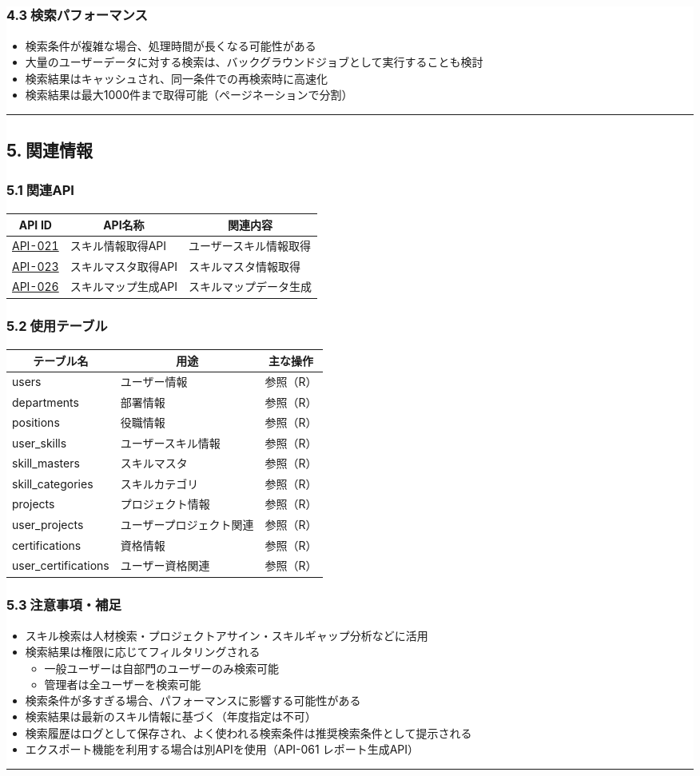 ### 4.3 検索パフォーマンス

- 検索条件が複雑な場合、処理時間が長くなる可能性がある
- 大量のユーザーデータに対する検索は、バックグラウンドジョブとして実行することも検討
- 検索結果はキャッシュされ、同一条件での再検索時に高速化
- 検索結果は最大1000件まで取得可能（ページネーションで分割）

---

## 5. 関連情報

### 5.1 関連API

| API ID | API名称 | 関連内容 |
|--------|--------|----------|
| [API-021](API仕様書_API-021.md) | スキル情報取得API | ユーザースキル情報取得 |
| [API-023](API仕様書_API-023.md) | スキルマスタ取得API | スキルマスタ情報取得 |
| [API-026](API仕様書_API-026.md) | スキルマップ生成API | スキルマップデータ生成 |

### 5.2 使用テーブル

| テーブル名 | 用途 | 主な操作 |
|-----------|------|----------|
| users | ユーザー情報 | 参照（R） |
| departments | 部署情報 | 参照（R） |
| positions | 役職情報 | 参照（R） |
| user_skills | ユーザースキル情報 | 参照（R） |
| skill_masters | スキルマスタ | 参照（R） |
| skill_categories | スキルカテゴリ | 参照（R） |
| projects | プロジェクト情報 | 参照（R） |
| user_projects | ユーザープロジェクト関連 | 参照（R） |
| certifications | 資格情報 | 参照（R） |
| user_certifications | ユーザー資格関連 | 参照（R） |

### 5.3 注意事項・補足

- スキル検索は人材検索・プロジェクトアサイン・スキルギャップ分析などに活用
- 検索結果は権限に応じてフィルタリングされる
  - 一般ユーザーは自部門のユーザーのみ検索可能
  - 管理者は全ユーザーを検索可能
- 検索条件が多すぎる場合、パフォーマンスに影響する可能性がある
- 検索結果は最新のスキル情報に基づく（年度指定は不可）
- 検索履歴はログとして保存され、よく使われる検索条件は推奨検索条件として提示される
- エクスポート機能を利用する場合は別APIを使用（API-061 レポート生成API）

---